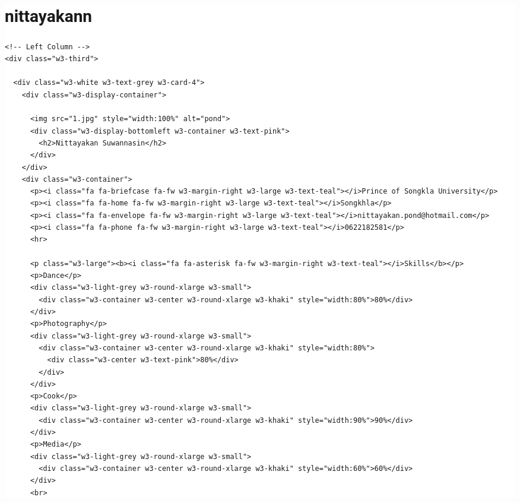 # nittayakann
<html>
<title>W3.CSS Template</title>
<meta charset="UTF-8">
<meta name="viewport" content="width=device-width, initial-scale=1">
<link rel="stylesheet" href="https://www.w3schools.com/w3css/4/w3.css">
<link rel='stylesheet' href='https://fonts.googleapis.com/css?family=Roboto'>
<link rel="stylesheet" href="https://cdnjs.cloudflare.com/ajax/libs/font-awesome/4.7.0/css/font-awesome.min.css">
<style>
html,body,h1,h2,h3,h4,h5,h6 {font-family: "Roboto", sans-serif}
</style>
<body class="w3-light-pink">


<div class="w3-content w3-margin-top" style="max-width:1400px;">

  
  <div class="w3-row-padding">
  
    <!-- Left Column -->
    <div class="w3-third">
    
      <div class="w3-white w3-text-grey w3-card-4">
        <div class="w3-display-container">
	  
          <img src="1.jpg" style="width:100%" alt="pond">
          <div class="w3-display-bottomleft w3-container w3-text-pink">
            <h2>Nittayakan Suwannasin</h2>
          </div>
        </div>
        <div class="w3-container">
          <p><i class="fa fa-briefcase fa-fw w3-margin-right w3-large w3-text-teal"></i>Prince of Songkla University</p>
          <p><i class="fa fa-home fa-fw w3-margin-right w3-large w3-text-teal"></i>Songkhla</p>
          <p><i class="fa fa-envelope fa-fw w3-margin-right w3-large w3-text-teal"></i>nittayakan.pond@hotmail.com</p>
          <p><i class="fa fa-phone fa-fw w3-margin-right w3-large w3-text-teal"></i>0622182581</p>
          <hr>

          <p class="w3-large"><b><i class="fa fa-asterisk fa-fw w3-margin-right w3-text-teal"></i>Skills</b></p>
          <p>Dance</p>
          <div class="w3-light-grey w3-round-xlarge w3-small">
            <div class="w3-container w3-center w3-round-xlarge w3-khaki" style="width:80%">80%</div>
          </div>
          <p>Photography</p>
          <div class="w3-light-grey w3-round-xlarge w3-small">
            <div class="w3-container w3-center w3-round-xlarge w3-khaki" style="width:80%">
              <div class="w3-center w3-text-pink">80%</div>
            </div>
          </div>
          <p>Cook</p>
          <div class="w3-light-grey w3-round-xlarge w3-small">
            <div class="w3-container w3-center w3-round-xlarge w3-khaki" style="width:90%">90%</div>
          </div>
          <p>Media</p>
          <div class="w3-light-grey w3-round-xlarge w3-small">
            <div class="w3-container w3-center w3-round-xlarge w3-khaki" style="width:60%">60%</div>
          </div>
          <br>
